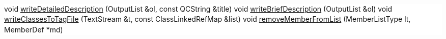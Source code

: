 <tr class="doxyMemberIndexItem">
<td class="doxyMemberIndexItemType" align="left" valign="top">void</td>
<td class="doxyMemberIndexItemName" align="left" valign="top"><a href="#a7c694a762bc9b8989af9e12a0c072e24">writeDetailedDescription</a> (OutputList &amp;ol, const QCString &amp;title)</td>
</tr>
<tr class="doxyMemberIndexDescription">
<td class="doxyMemberIndexDescriptionLeft"></td>
<td class="doxyMemberIndexDescriptionRight">
</td>
</tr>
<tr class="doxyMemberIndexSeparator">
<td class="doxyMemberIndexSeparator" colspan="2"></td>
</tr>

<tr class="doxyMemberIndexItem">
<td class="doxyMemberIndexItemType" align="left" valign="top">void</td>
<td class="doxyMemberIndexItemName" align="left" valign="top"><a href="#a095d9cfd1d2c9744349cf2ebaf8e36ac">writeBriefDescription</a> (OutputList &amp;ol)</td>
</tr>
<tr class="doxyMemberIndexDescription">
<td class="doxyMemberIndexDescriptionLeft"></td>
<td class="doxyMemberIndexDescriptionRight">
</td>
</tr>
<tr class="doxyMemberIndexSeparator">
<td class="doxyMemberIndexSeparator" colspan="2"></td>
</tr>

<tr class="doxyMemberIndexItem">
<td class="doxyMemberIndexItemType" align="left" valign="top">void</td>
<td class="doxyMemberIndexItemName" align="left" valign="top"><a href="#ad4113d4a2ff5c77ffeb90426e044f820">writeClassesToTagFile</a> (TextStream &amp;t, const ClassLinkedRefMap &amp;list)</td>
</tr>
<tr class="doxyMemberIndexDescription">
<td class="doxyMemberIndexDescriptionLeft"></td>
<td class="doxyMemberIndexDescriptionRight">
</td>
</tr>
<tr class="doxyMemberIndexSeparator">
<td class="doxyMemberIndexSeparator" colspan="2"></td>
</tr>

<tr class="doxyMemberIndexItem">
<td class="doxyMemberIndexItemType" align="left" valign="top">void</td>
<td class="doxyMemberIndexItemName" align="left" valign="top"><a href="#a997cd374af0007f7a3b1f3026d62c2be">removeMemberFromList</a> (MemberListType lt, MemberDef *md)</td>
</tr>
<tr class="doxyMemberIndexDescription">
<td class="doxyMemberIndexDescriptionLeft"></td>
<td class="doxyMemberIndexDescriptionRight">
</td>
</tr>
<tr class="doxyMemberIndexSeparator">
<td class="doxyMemberIndexSeparator" colspan="2"></td>
</tr>
